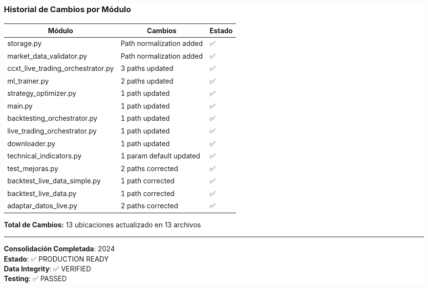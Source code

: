 ### Historial de Cambios por Módulo

| Módulo | Cambios | Estado |
|--------|---------|--------|
| storage.py | Path normalization added | ✅ |
| market_data_validator.py | Path normalization added | ✅ |
| ccxt_live_trading_orchestrator.py | 3 paths updated | ✅ |
| ml_trainer.py | 2 paths updated | ✅ |
| strategy_optimizer.py | 1 path updated | ✅ |
| main.py | 1 path updated | ✅ |
| backtesting_orchestrator.py | 1 path updated | ✅ |
| live_trading_orchestrator.py | 1 path updated | ✅ |
| downloader.py | 1 path updated | ✅ |
| technical_indicators.py | 1 param default updated | ✅ |
| test_mejoras.py | 2 paths corrected | ✅ |
| backtest_live_data_simple.py | 1 path corrected | ✅ |
| backtest_live_data.py | 1 path corrected | ✅ |
| adaptar_datos_live.py | 2 paths corrected | ✅ |

**Total de Cambios:** 13 ubicaciones actualizado en 13 archivos

---

**Consolidación Completada**: 2024  
**Estado**: ✅ PRODUCTION READY  
**Data Integrity**: ✅ VERIFIED  
**Testing**: ✅ PASSED
